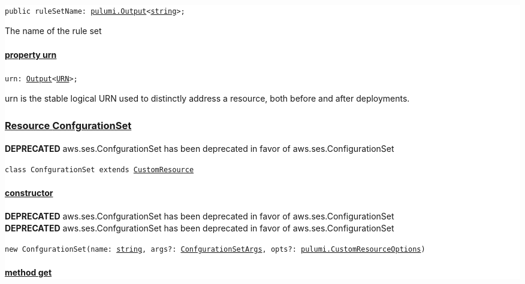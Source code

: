 <pre class="highlight"><code><span class='kd'>public </span>ruleSetName: <a href='/docs/reference/pkg/nodejs/pulumi/pulumi/#Output'>pulumi.Output</a>&lt;<span class='kd'><a href='https://developer.mozilla.org/en-US/docs/Web/JavaScript/Reference/Global_Objects/String'>string</a></span>&gt;;</code></pre>

The name of the rule set

<h4 class="pdoc-member-header" id="ActiveReceiptRuleSet-urn">
<a class="pdoc-child-name" href="https://github.com/pulumi/pulumi-aws/blob/8e76d72238fd8b6509177ddc684ce7902374d390/sdk/nodejs/ses/activeReceiptRuleSet.ts#L21">property <b>urn</b></a>
</h4>

<pre class="highlight"><code><span class='kd'></span>urn: <a href='/docs/reference/pkg/nodejs/pulumi/pulumi/#Output'>Output</a>&lt;<a href='/docs/reference/pkg/nodejs/pulumi/pulumi/#URN'>URN</a>&gt;;</code></pre>

urn is the stable logical URN used to distinctly address a resource, both before and after
deployments.

<h3 class="pdoc-module-header" id="ConfgurationSet" data-link-title="ConfgurationSet">
    <a href="https://github.com/pulumi/pulumi-aws/blob/8e76d72238fd8b6509177ddc684ce7902374d390/sdk/nodejs/ses/confgurationSet.ts#L10">
        Resource <strong>ConfgurationSet</strong>
    </a>
</h3>

<div class="note note-deprecated">
<i class="fas fa-exclamation-triangle pr-2"></i><strong>DEPRECATED</strong>
aws.ses.ConfgurationSet has been deprecated in favor of aws.ses.ConfigurationSet
</div>
<pre class="highlight"><code><span class='kr'>class</span> <span class='nx'>ConfgurationSet</span> <span class='kr'>extends</span> <a href='/docs/reference/pkg/nodejs/pulumi/pulumi/#CustomResource'>CustomResource</a></code></pre>
<h4 class="pdoc-member-header" id="ConfgurationSet-constructor">
<a class="pdoc-child-name" href="https://github.com/pulumi/pulumi-aws/blob/8e76d72238fd8b6509177ddc684ce7902374d390/sdk/nodejs/ses/confgurationSet.ts#L39"> <b>constructor</b></a>
</h4>

<div class="note note-deprecated">
<i class="fas fa-exclamation-triangle pr-2"></i><strong>DEPRECATED</strong>
aws.ses.ConfgurationSet has been deprecated in favor of aws.ses.ConfigurationSet
</div>

<div class="note note-deprecated">
<i class="fas fa-exclamation-triangle pr-2"></i><strong>DEPRECATED</strong>
aws.ses.ConfgurationSet has been deprecated in favor of aws.ses.ConfigurationSet
</div>
<pre class="highlight"><code><span class='kd'></span><span class='kd'>new</span> ConfgurationSet(name: <span class='kd'><a href='https://developer.mozilla.org/en-US/docs/Web/JavaScript/Reference/Global_Objects/String'>string</a></span>, args?: <a href='#ConfgurationSetArgs'>ConfgurationSetArgs</a>, opts?: <a href='/docs/reference/pkg/nodejs/pulumi/pulumi/#CustomResourceOptions'>pulumi.CustomResourceOptions</a>)</code></pre>

<h4 class="pdoc-member-header" id="ConfgurationSet-get">
<a class="pdoc-child-name" href="https://github.com/pulumi/pulumi-aws/blob/8e76d72238fd8b6509177ddc684ce7902374d390/sdk/nodejs/ses/confgurationSet.ts#L20">method <b>get</b></a>
</h4>
